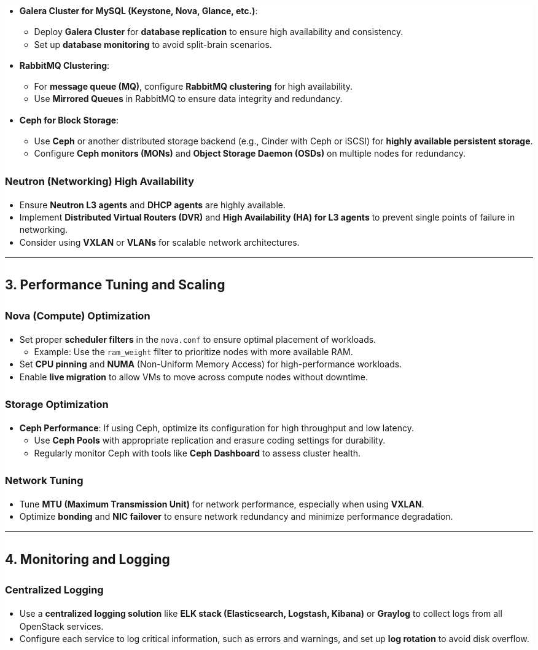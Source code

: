 - **Galera Cluster for MySQL (Keystone, Nova, Glance, etc.)**:
  - Deploy **Galera Cluster** for **database replication** to ensure high availability and consistency.
  - Set up **database monitoring** to avoid split-brain scenarios.

- **RabbitMQ Clustering**:
  - For **message queue (MQ)**, configure **RabbitMQ clustering** for high availability.
  - Use **Mirrored Queues** in RabbitMQ to ensure data integrity and redundancy.

- **Ceph for Block Storage**:
  - Use **Ceph** or another distributed storage backend (e.g., Cinder with Ceph or iSCSI) for **highly available persistent storage**.
  - Configure **Ceph monitors (MONs)** and **Object Storage Daemon (OSDs)** on multiple nodes for redundancy.

### **Neutron (Networking) High Availability**
- Ensure **Neutron L3 agents** and **DHCP agents** are highly available.
- Implement **Distributed Virtual Routers (DVR)** and **High Availability (HA) for L3 agents** to prevent single points of failure in networking.
- Consider using **VXLAN** or **VLANs** for scalable network architectures.

---

## 3. **Performance Tuning and Scaling**

### **Nova (Compute) Optimization**
- Set proper **scheduler filters** in the `nova.conf` to ensure optimal placement of workloads.
  - Example: Use the `ram_weight` filter to prioritize nodes with more available RAM.
- Set **CPU pinning** and **NUMA** (Non-Uniform Memory Access) for high-performance workloads.
- Enable **live migration** to allow VMs to move across compute nodes without downtime.

### **Storage Optimization**
- **Ceph Performance**: If using Ceph, optimize its configuration for high throughput and low latency.
  - Use **Ceph Pools** with appropriate replication and erasure coding settings for durability.
  - Regularly monitor Ceph with tools like **Ceph Dashboard** to assess cluster health.
  
### **Network Tuning**
- Tune **MTU (Maximum Transmission Unit)** for network performance, especially when using **VXLAN**.
- Optimize **bonding** and **NIC failover** to ensure network redundancy and minimize performance degradation.
  
---

## 4. **Monitoring and Logging**

### **Centralized Logging**
- Use a **centralized logging solution** like **ELK stack (Elasticsearch, Logstash, Kibana)** or **Graylog** to collect logs from all OpenStack services.
- Configure each service to log critical information, such as errors and warnings, and set up **log rotation** to avoid disk overflow.
